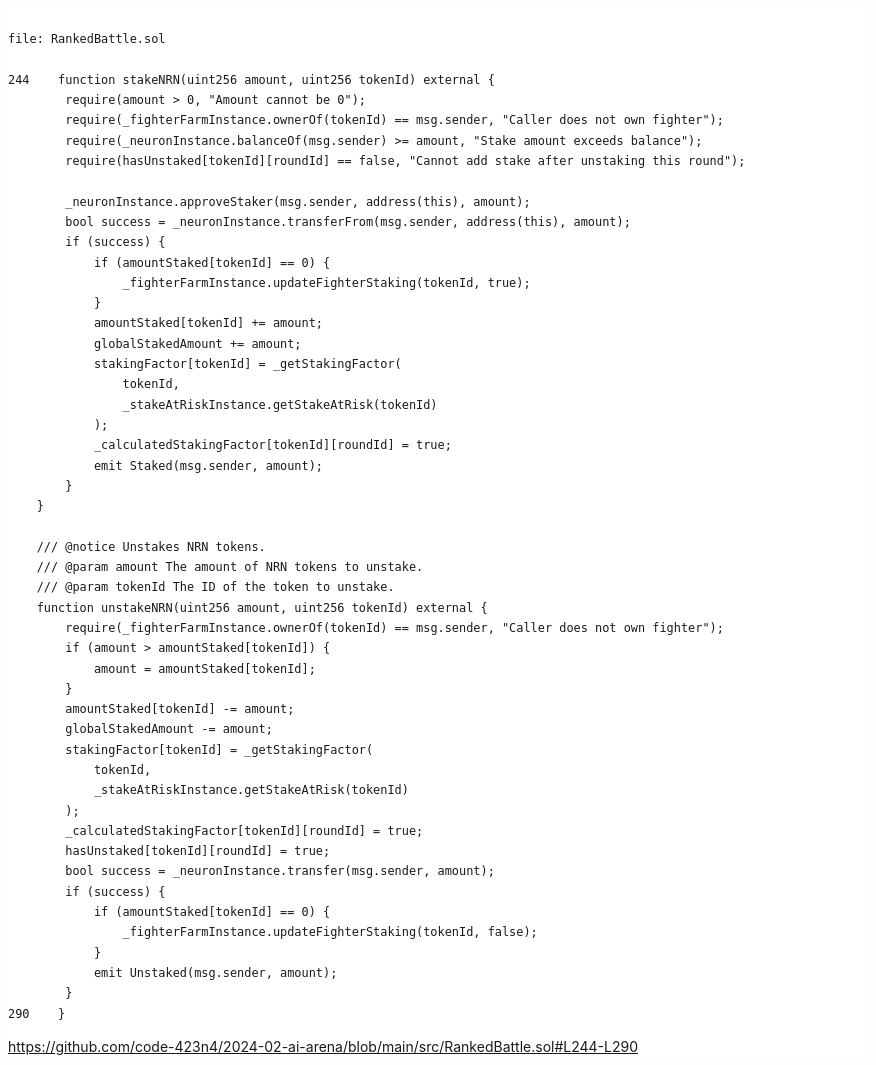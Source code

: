 ```solidity

file: RankedBattle.sol

244    function stakeNRN(uint256 amount, uint256 tokenId) external {
        require(amount > 0, "Amount cannot be 0");
        require(_fighterFarmInstance.ownerOf(tokenId) == msg.sender, "Caller does not own fighter");
        require(_neuronInstance.balanceOf(msg.sender) >= amount, "Stake amount exceeds balance");
        require(hasUnstaked[tokenId][roundId] == false, "Cannot add stake after unstaking this round");

        _neuronInstance.approveStaker(msg.sender, address(this), amount);
        bool success = _neuronInstance.transferFrom(msg.sender, address(this), amount);
        if (success) {
            if (amountStaked[tokenId] == 0) {
                _fighterFarmInstance.updateFighterStaking(tokenId, true);
            }
            amountStaked[tokenId] += amount;
            globalStakedAmount += amount;
            stakingFactor[tokenId] = _getStakingFactor(
                tokenId, 
                _stakeAtRiskInstance.getStakeAtRisk(tokenId)
            );
            _calculatedStakingFactor[tokenId][roundId] = true;
            emit Staked(msg.sender, amount);
        }
    }

    /// @notice Unstakes NRN tokens.
    /// @param amount The amount of NRN tokens to unstake.
    /// @param tokenId The ID of the token to unstake.
    function unstakeNRN(uint256 amount, uint256 tokenId) external {
        require(_fighterFarmInstance.ownerOf(tokenId) == msg.sender, "Caller does not own fighter");
        if (amount > amountStaked[tokenId]) {
            amount = amountStaked[tokenId];
        }
        amountStaked[tokenId] -= amount;
        globalStakedAmount -= amount;
        stakingFactor[tokenId] = _getStakingFactor(
            tokenId, 
            _stakeAtRiskInstance.getStakeAtRisk(tokenId)
        );
        _calculatedStakingFactor[tokenId][roundId] = true;
        hasUnstaked[tokenId][roundId] = true;
        bool success = _neuronInstance.transfer(msg.sender, amount);
        if (success) {
            if (amountStaked[tokenId] == 0) {
                _fighterFarmInstance.updateFighterStaking(tokenId, false);
            }
            emit Unstaked(msg.sender, amount);
        }
290    }

```
https://github.com/code-423n4/2024-02-ai-arena/blob/main/src/RankedBattle.sol#L244-L290
